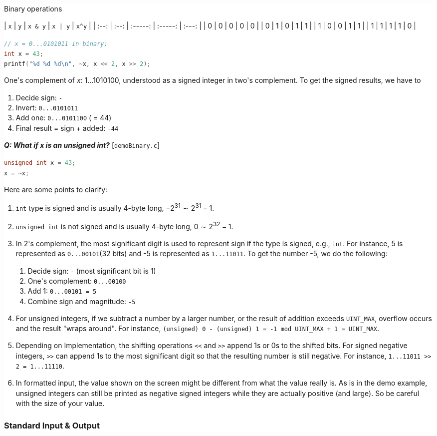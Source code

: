   Binary operations

  | `x`  | `y`  | `x & y` | `x | y` | `x^y` |
  | :--: | :--: | :-----: | :-----: | :---: |
  |  0   |  0   |    0    |    0    |   0   |
  |  0   |  1   |    0    |    1    |   1   |
  |  1   |  0   |    0    |    1    |   1   |
  |  1   |  1   |    1    |    1    |   0   |

  ```c
  // x = 0...0101011 in binary;
  int x = 43;
  printf("%d %d %d\n", ~x, x << 2, x >> 2);
  ```

  One's complement of $x$: 1...1010100, understood as a signed integer in two's complement. To get the signed results, we have to

  1. Decide sign: `-`
  2. Invert: `0...0101011`
  3. Add one: `0...0101100` ( = 44)
  4. Final result = sign + added: `-44`

  ***Q: What if x is an unsigned int?*** [`demoBinary.c`]

  ```c
  unsigned int x = 43;
  x = ~x;
  ```
  
  Here are some points to clarify:
  
  1. `int` type is signed and is usually 4-byte long, $-2^{31}\sim 2^{31}-1$.
  2. `unsigned int` is not signed and is usually 4-byte long, $0\sim 2^{32}-1$.
  3. In 2's complement, the most significant digit is used to represent sign if the type is signed, e.g., `int`. For instance, 5 is represented as `0...00101`(32 bits) and -5 is represented as `1...11011`. To get the number -5, we do the following:
     1. Decide sign: `-` (most significant bit is 1)
     2. One's complement: `0...00100`
     3. Add 1: `0...00101 = 5`
     4. Combine sign and magnitude: `-5`
  
  4. For unsigned integers, if we subtract a number by a larger number, or the result of addition exceeds `UINT_MAX`, overflow occurs and the result "wraps around". For instance, `(unsigned) 0 - (unsigned) 1 = -1 mod UINT_MAX + 1 = UINT_MAX`.
  5. Depending on Implementation, the shifting operations `<<` and `>>` append 1s or 0s to the shifted bits. For signed negative integers, `>>` can append 1s to the most significant digit so that the resulting number is still negative. For instance, `1...11011 >> 2 = 1...11110`.
  6. In formatted input, the value shown on the screen might be different from what the value really is. As is in the demo example, unsigned integers can still be printed as negative signed integers while they are actually positive (and large). So be careful with the size of your value.

### Standard Input & Output

